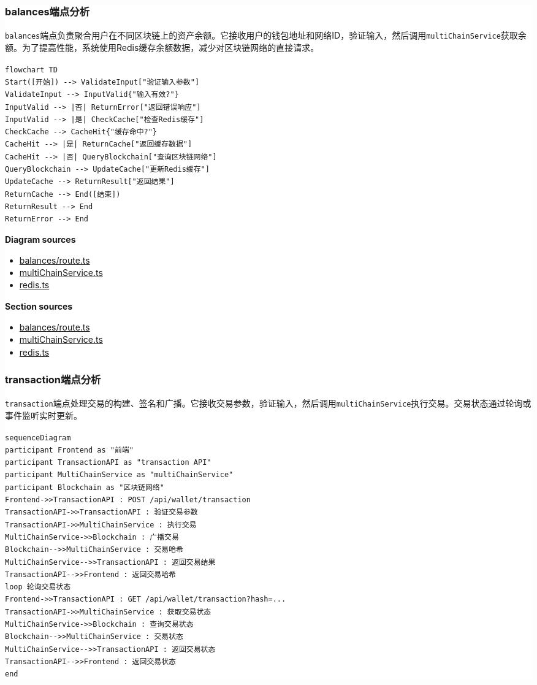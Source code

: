 ### balances端点分析
`balances`端点负责聚合用户在不同区块链上的资产余额。它接收用户的钱包地址和网络ID，验证输入，然后调用`multiChainService`获取余额。为了提高性能，系统使用Redis缓存余额数据，减少对区块链网络的直接请求。

```mermaid
flowchart TD
Start([开始]) --> ValidateInput["验证输入参数"]
ValidateInput --> InputValid{"输入有效?"}
InputValid --> |否| ReturnError["返回错误响应"]
InputValid --> |是| CheckCache["检查Redis缓存"]
CheckCache --> CacheHit{"缓存命中?"}
CacheHit --> |是| ReturnCache["返回缓存数据"]
CacheHit --> |否| QueryBlockchain["查询区块链网络"]
QueryBlockchain --> UpdateCache["更新Redis缓存"]
UpdateCache --> ReturnResult["返回结果"]
ReturnCache --> End([结束])
ReturnResult --> End
ReturnError --> End
```

**Diagram sources**
- [balances/route.ts](file://src/app/api/wallet/balances/route.ts)
- [multiChainService.ts](file://backend/src/services/multiChainService.ts)
- [redis.ts](file://backend/src/services/redis.ts)

**Section sources**
- [balances/route.ts](file://src/app/api/wallet/balances/route.ts)
- [multiChainService.ts](file://backend/src/services/multiChainService.ts)
- [redis.ts](file://backend/src/services/redis.ts)

### transaction端点分析
`transaction`端点处理交易的构建、签名和广播。它接收交易参数，验证输入，然后调用`multiChainService`执行交易。交易状态通过轮询或事件监听实时更新。

```mermaid
sequenceDiagram
participant Frontend as "前端"
participant TransactionAPI as "transaction API"
participant MultiChainService as "multiChainService"
participant Blockchain as "区块链网络"
Frontend->>TransactionAPI : POST /api/wallet/transaction
TransactionAPI->>TransactionAPI : 验证交易参数
TransactionAPI->>MultiChainService : 执行交易
MultiChainService->>Blockchain : 广播交易
Blockchain-->>MultiChainService : 交易哈希
MultiChainService-->>TransactionAPI : 返回交易结果
TransactionAPI-->>Frontend : 返回交易哈希
loop 轮询交易状态
Frontend->>TransactionAPI : GET /api/wallet/transaction?hash=...
TransactionAPI->>MultiChainService : 获取交易状态
MultiChainService->>Blockchain : 查询交易状态
Blockchain-->>MultiChainService : 交易状态
MultiChainService-->>TransactionAPI : 返回交易状态
TransactionAPI-->>Frontend : 返回交易状态
end
```
